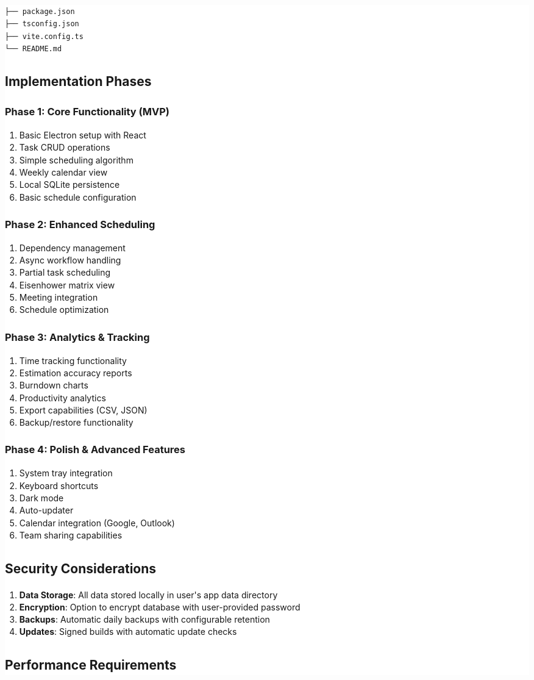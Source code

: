 ```
├── package.json
├── tsconfig.json
├── vite.config.ts
└── README.md
```

## Implementation Phases

### Phase 1: Core Functionality (MVP)
1. Basic Electron setup with React
2. Task CRUD operations
3. Simple scheduling algorithm
4. Weekly calendar view
5. Local SQLite persistence
6. Basic schedule configuration

### Phase 2: Enhanced Scheduling
1. Dependency management
2. Async workflow handling  
3. Partial task scheduling
4. Eisenhower matrix view
5. Meeting integration
6. Schedule optimization

### Phase 3: Analytics & Tracking
1. Time tracking functionality
2. Estimation accuracy reports
3. Burndown charts
4. Productivity analytics
5. Export capabilities (CSV, JSON)
6. Backup/restore functionality

### Phase 4: Polish & Advanced Features
1. System tray integration
2. Keyboard shortcuts
3. Dark mode
4. Auto-updater
5. Calendar integration (Google, Outlook)
6. Team sharing capabilities

## Security Considerations

1. **Data Storage**: All data stored locally in user's app data directory
2. **Encryption**: Option to encrypt database with user-provided password
3. **Backups**: Automatic daily backups with configurable retention
4. **Updates**: Signed builds with automatic update checks

## Performance Requirements
